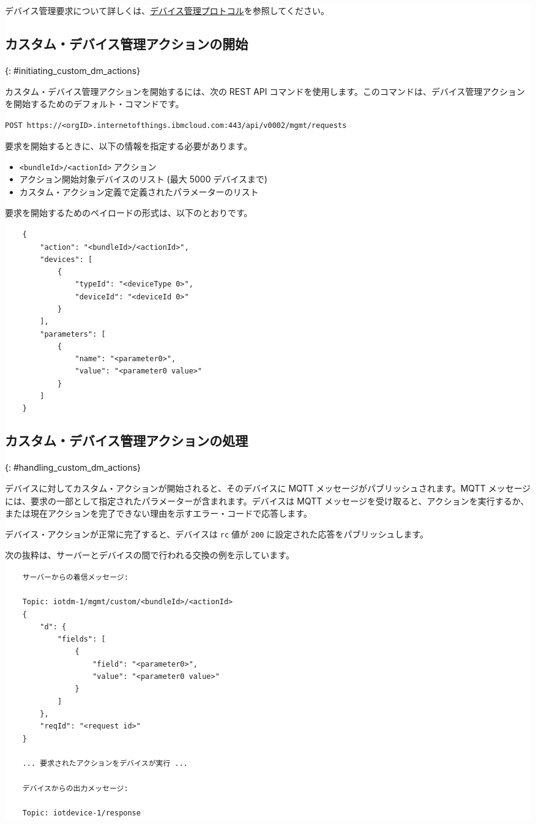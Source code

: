 デバイス管理要求について詳しくは、[デバイス管理プロトコル](index.html)を参照してください。

## カスタム・デバイス管理アクションの開始
{: #initiating_custom_dm_actions}

カスタム・デバイス管理アクションを開始するには、次の REST API コマンドを使用します。このコマンドは、デバイス管理アクションを開始するためのデフォルト・コマンドです。

`POST https://<orgID>.internetofthings.ibmcloud.com:443/api/v0002/mgmt/requests`

要求を開始するときに、以下の情報を指定する必要があります。

- `<bundleId>/<actionId>` アクション
- アクション開始対象デバイスのリスト (最大 5000 デバイスまで)
- カスタム・アクション定義で定義されたパラメーターのリスト

要求を開始するためのペイロードの形式は、以下のとおりです。

```
	{
		"action": "<bundleId>/<actionId>",
		"devices": [
			{
				"typeId": "<deviceType 0>",
				"deviceId": "<deviceId 0>"
			}
		],
		"parameters": [
			{
				"name": "<parameter0>",
				"value": "<parameter0 value>"
			}
		]
	}

```


## カスタム・デバイス管理アクションの処理
{: #handling_custom_dm_actions}

デバイスに対してカスタム・アクションが開始されると、そのデバイスに MQTT メッセージがパブリッシュされます。MQTT メッセージには、要求の一部として指定されたパラメーターが含まれます。デバイスは MQTT メッセージを受け取ると、アクションを実行するか、または現在アクションを完了できない理由を示すエラー・コードで応答します。

デバイス・アクションが正常に完了すると、デバイスは `rc` 値が `200` に設定された応答をパブリッシュします。

次の抜粋は、サーバーとデバイスの間で行われる交換の例を示しています。

```
	サーバーからの着信メッセージ:

	Topic: iotdm-1/mgmt/custom/<bundleId>/<actionId>
	{
		"d": {
			"fields": [
				{
					"field": "<parameter0>",
					"value": "<parameter0 value>"
				}
			]
		},
		"reqId": "<request id>"
	}

	... 要求されたアクションをデバイスが実行 ...

	デバイスからの出力メッセージ:

	Topic: iotdevice-1/response
```